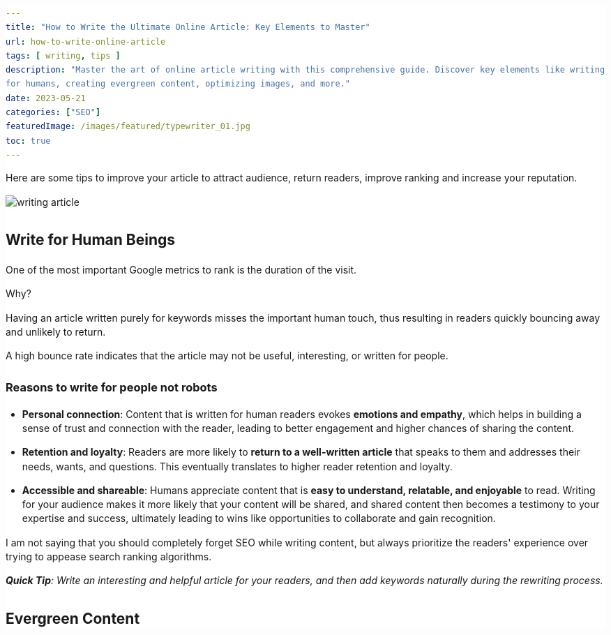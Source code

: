 ```yaml
---
title: "How to Write the Ultimate Online Article: Key Elements to Master"
url: how-to-write-online-article
tags: [ writing, tips ]
description: "Master the art of online article writing with this comprehensive guide. Discover key elements like writing for humans, creating evergreen content, optimizing images, and more."
date: 2023-05-21
categories: ["SEO"]
featuredImage: /images/featured/typewriter_01.jpg
toc: true
---
```


Here are some tips to improve your article to attract audience, return readers, improve ranking and increase your reputation.

![writing article](/images/blog/writing4.jpg)

## Write for Human Beings

One of the most important Google metrics to rank is the duration of the visit. 

Why?

Having an article written purely for keywords misses the important human touch, thus resulting in readers quickly bouncing away and unlikely to return.

A high bounce rate indicates that the article may not be useful, interesting, or written for people.

### Reasons to write for people not robots

- **Personal connection**: Content that is written for human readers evokes **emotions and empathy**, which helps in building a sense of trust and connection with the reader, leading to better engagement and higher chances of sharing the content.

- **Retention and loyalty**: Readers are more likely to **return to a well-written article** that speaks to them and addresses their needs, wants, and questions. This eventually translates to higher reader retention and loyalty.

- **Accessible and shareable**: Humans appreciate content that is **easy to understand, relatable, and enjoyable** to read. Writing for your audience makes it more likely that your content will be shared, and shared content then becomes a testimony to your expertise and success, ultimately leading to wins like opportunities to collaborate and gain recognition.

I am not saying that you should completely forget SEO while writing content, but always prioritize the readers' experience over trying to appease search ranking algorithms.

_**Quick Tip**: Write an interesting and helpful article for your readers, and then add keywords naturally during the rewriting process._

## Evergreen Content
